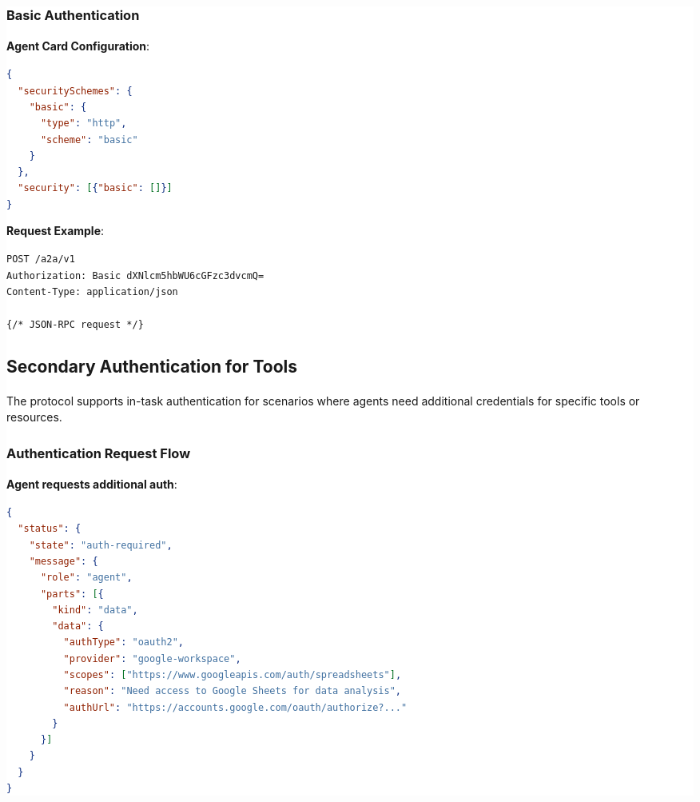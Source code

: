 ### Basic Authentication

**Agent Card Configuration**:
```json
{
  "securitySchemes": {
    "basic": {
      "type": "http",
      "scheme": "basic"
    }
  },
  "security": [{"basic": []}]
}
```

**Request Example**:
```http
POST /a2a/v1
Authorization: Basic dXNlcm5hbWU6cGFzc3dvcmQ=
Content-Type: application/json

{/* JSON-RPC request */}
```

## Secondary Authentication for Tools

The protocol supports in-task authentication for scenarios where agents need additional credentials for specific tools or resources.

### Authentication Request Flow

**Agent requests additional auth**:
```json
{
  "status": {
    "state": "auth-required",
    "message": {
      "role": "agent",
      "parts": [{
        "kind": "data",
        "data": {
          "authType": "oauth2",
          "provider": "google-workspace",
          "scopes": ["https://www.googleapis.com/auth/spreadsheets"],
          "reason": "Need access to Google Sheets for data analysis",
          "authUrl": "https://accounts.google.com/oauth/authorize?..."
        }
      }]
    }
  }
}
```
